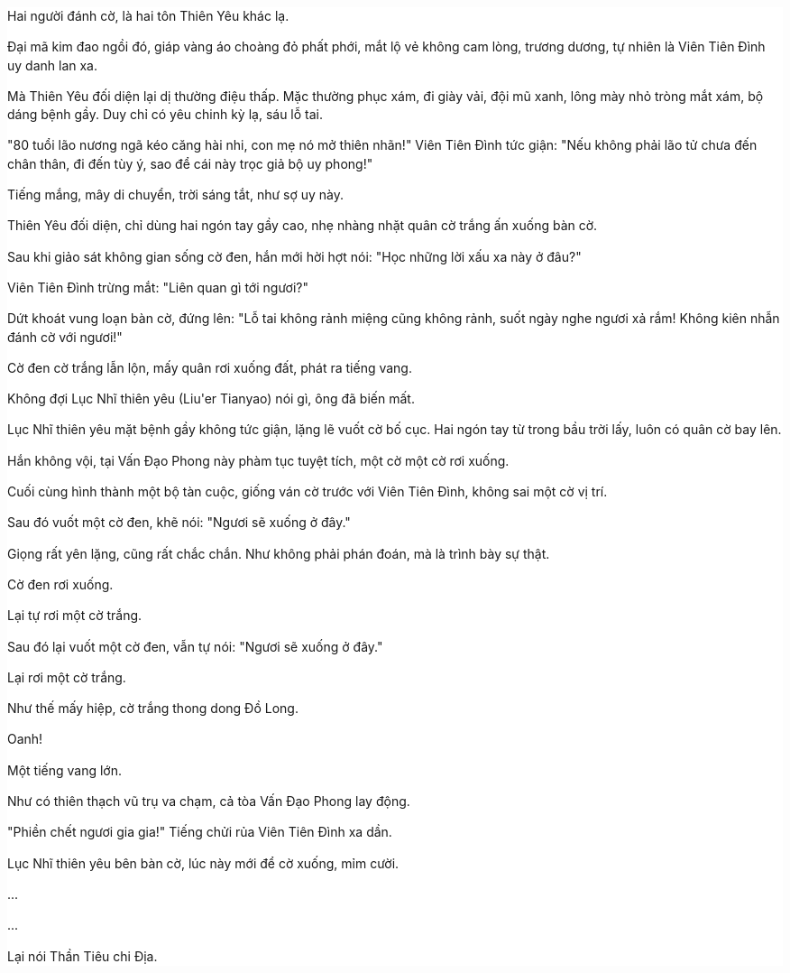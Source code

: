 Hai người đánh cờ, là hai tôn Thiên Yêu khác lạ.

Đại mã kim đao ngồi đó, giáp vàng áo choàng đỏ phất phới, mắt lộ vẻ không cam lòng, trương dương, tự nhiên là Viên Tiên Đình uy danh lan xa.

Mà Thiên Yêu đối diện lại dị thường điệu thấp. Mặc thường phục xám, đi giày vải, đội mũ xanh, lông mày nhỏ tròng mắt xám, bộ dáng bệnh gầy. Duy chỉ có yêu chinh kỳ lạ, sáu lỗ tai.

"80 tuổi lão nương ngã kéo căng hài nhi, con mẹ nó mở thiên nhãn!" Viên Tiên Đình tức giận: "Nếu không phải lão tử chưa đến chân thân, đi đến tùy ý, sao để cái này trọc giả bộ uy phong!"

Tiếng mắng, mây di chuyển, trời sáng tắt, như sợ uy này.

Thiên Yêu đối diện, chỉ dùng hai ngón tay gầy cao, nhẹ nhàng nhặt quân cờ trắng ấn xuống bàn cờ.

Sau khi giảo sát không gian sống cờ đen, hắn mới hời hợt nói: "Học những lời xấu xa này ở đâu?"

Viên Tiên Đình trừng mắt: "Liên quan gì tới ngươi?"

Dứt khoát vung loạn bàn cờ, đứng lên: "Lỗ tai không rảnh miệng cũng không rảnh, suốt ngày nghe ngươi xả rắm! Không kiên nhẫn đánh cờ với ngươi!"

Cờ đen cờ trắng lẫn lộn, mấy quân rơi xuống đất, phát ra tiếng vang.

Không đợi Lục Nhĩ thiên yêu (Liu'er Tianyao) nói gì, ông đã biến mất.

Lục Nhĩ thiên yêu mặt bệnh gầy không tức giận, lặng lẽ vuốt cờ bố cục. Hai ngón tay từ trong bầu trời lấy, luôn có quân cờ bay lên.

Hắn không vội, tại Vấn Đạo Phong này phàm tục tuyệt tích, một cờ một cờ rơi xuống.

Cuối cùng hình thành một bộ tàn cuộc, giống ván cờ trước với Viên Tiên Đình, không sai một cờ vị trí.

Sau đó vuốt một cờ đen, khẽ nói: "Ngươi sẽ xuống ở đây."

Giọng rất yên lặng, cũng rất chắc chắn. Như không phải phán đoán, mà là trình bày sự thật.

Cờ đen rơi xuống.

Lại tự rơi một cờ trắng.

Sau đó lại vuốt một cờ đen, vẫn tự nói: "Ngươi sẽ xuống ở đây."

Lại rơi một cờ trắng.

Như thế mấy hiệp, cờ trắng thong dong Đồ Long.

Oanh!

Một tiếng vang lớn.

Như có thiên thạch vũ trụ va chạm, cả tòa Vấn Đạo Phong lay động.

"Phiền chết ngươi gia gia!" Tiếng chửi rủa Viên Tiên Đình xa dần.

Lục Nhĩ thiên yêu bên bàn cờ, lúc này mới để cờ xuống, mỉm cười.

...

...

Lại nói Thần Tiêu chi Địa.
